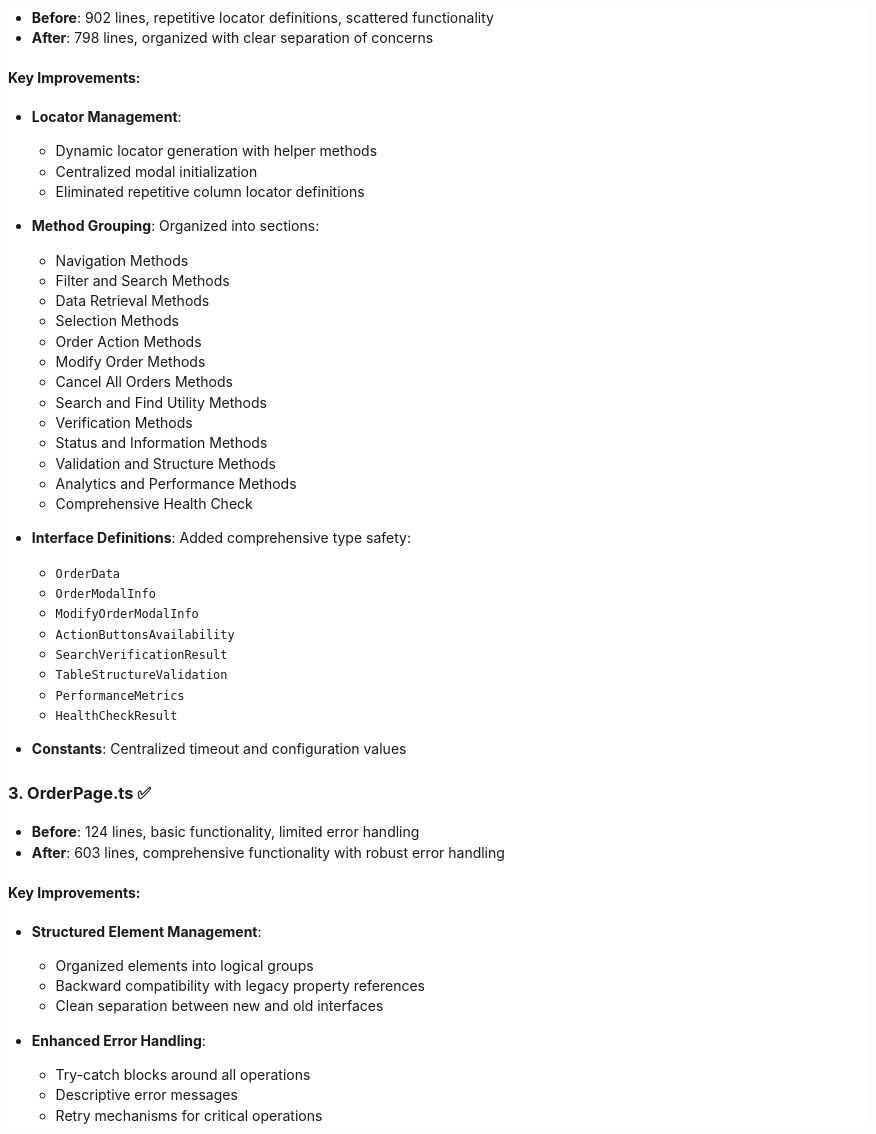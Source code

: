 - **Before**: 902 lines, repetitive locator definitions, scattered functionality
- **After**: 798 lines, organized with clear separation of concerns

#### Key Improvements:

- **Locator Management**:

  - Dynamic locator generation with helper methods
  - Centralized modal initialization
  - Eliminated repetitive column locator definitions

- **Method Grouping**: Organized into sections:

  - Navigation Methods
  - Filter and Search Methods
  - Data Retrieval Methods
  - Selection Methods
  - Order Action Methods
  - Modify Order Methods
  - Cancel All Orders Methods
  - Search and Find Utility Methods
  - Verification Methods
  - Status and Information Methods
  - Validation and Structure Methods
  - Analytics and Performance Methods
  - Comprehensive Health Check

- **Interface Definitions**: Added comprehensive type safety:

  - `OrderData`
  - `OrderModalInfo`
  - `ModifyOrderModalInfo`
  - `ActionButtonsAvailability`
  - `SearchVerificationResult`
  - `TableStructureValidation`
  - `PerformanceMetrics`
  - `HealthCheckResult`

- **Constants**: Centralized timeout and configuration values

### 3. **OrderPage.ts** ✅

- **Before**: 124 lines, basic functionality, limited error handling
- **After**: 603 lines, comprehensive functionality with robust error handling

#### Key Improvements:

- **Structured Element Management**:

  - Organized elements into logical groups
  - Backward compatibility with legacy property references
  - Clean separation between new and old interfaces

- **Enhanced Error Handling**:

  - Try-catch blocks around all operations
  - Descriptive error messages
  - Retry mechanisms for critical operations
